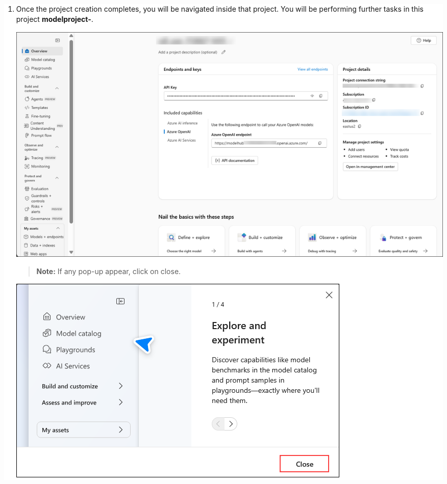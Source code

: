 1. Once the project creation completes, you will be navigated inside that project. You will be performing further tasks in this project **modelproject-<inject key="DeploymentID" enableCopy="false"/>**.

    ![](./media/E1-T1-S12.png)

    > **Note:** If any pop-up appear, click on close.

      ![](./media/ai-project-popup-close.png)
     